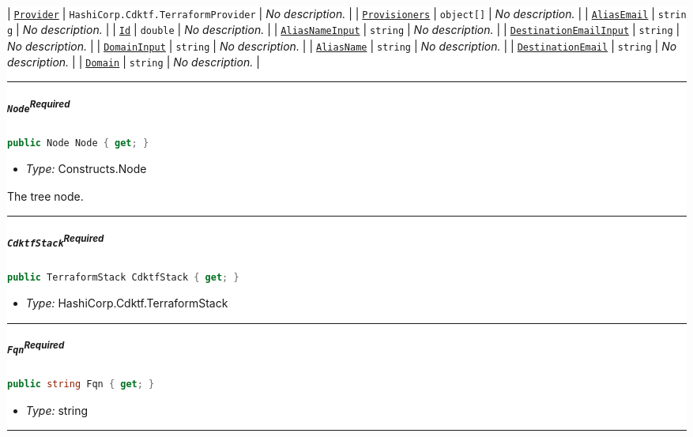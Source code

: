 | <code><a href="#@cdktf/provider-dnsimple.emailForward.EmailForward.property.provider">Provider</a></code> | <code>HashiCorp.Cdktf.TerraformProvider</code> | *No description.* |
| <code><a href="#@cdktf/provider-dnsimple.emailForward.EmailForward.property.provisioners">Provisioners</a></code> | <code>object[]</code> | *No description.* |
| <code><a href="#@cdktf/provider-dnsimple.emailForward.EmailForward.property.aliasEmail">AliasEmail</a></code> | <code>string</code> | *No description.* |
| <code><a href="#@cdktf/provider-dnsimple.emailForward.EmailForward.property.id">Id</a></code> | <code>double</code> | *No description.* |
| <code><a href="#@cdktf/provider-dnsimple.emailForward.EmailForward.property.aliasNameInput">AliasNameInput</a></code> | <code>string</code> | *No description.* |
| <code><a href="#@cdktf/provider-dnsimple.emailForward.EmailForward.property.destinationEmailInput">DestinationEmailInput</a></code> | <code>string</code> | *No description.* |
| <code><a href="#@cdktf/provider-dnsimple.emailForward.EmailForward.property.domainInput">DomainInput</a></code> | <code>string</code> | *No description.* |
| <code><a href="#@cdktf/provider-dnsimple.emailForward.EmailForward.property.aliasName">AliasName</a></code> | <code>string</code> | *No description.* |
| <code><a href="#@cdktf/provider-dnsimple.emailForward.EmailForward.property.destinationEmail">DestinationEmail</a></code> | <code>string</code> | *No description.* |
| <code><a href="#@cdktf/provider-dnsimple.emailForward.EmailForward.property.domain">Domain</a></code> | <code>string</code> | *No description.* |

---

##### `Node`<sup>Required</sup> <a name="Node" id="@cdktf/provider-dnsimple.emailForward.EmailForward.property.node"></a>

```csharp
public Node Node { get; }
```

- *Type:* Constructs.Node

The tree node.

---

##### `CdktfStack`<sup>Required</sup> <a name="CdktfStack" id="@cdktf/provider-dnsimple.emailForward.EmailForward.property.cdktfStack"></a>

```csharp
public TerraformStack CdktfStack { get; }
```

- *Type:* HashiCorp.Cdktf.TerraformStack

---

##### `Fqn`<sup>Required</sup> <a name="Fqn" id="@cdktf/provider-dnsimple.emailForward.EmailForward.property.fqn"></a>

```csharp
public string Fqn { get; }
```

- *Type:* string

---
